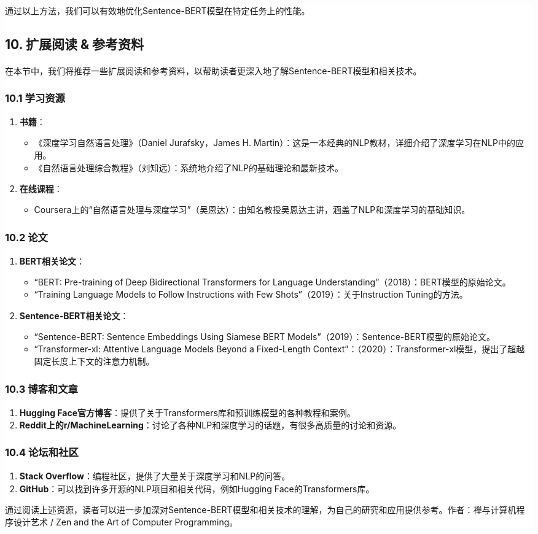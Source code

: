 通过以上方法，我们可以有效地优化Sentence-BERT模型在特定任务上的性能。

## 10. 扩展阅读 & 参考资料

在本节中，我们将推荐一些扩展阅读和参考资料，以帮助读者更深入地了解Sentence-BERT模型和相关技术。

### 10.1 学习资源

1. **书籍**：
   - 《深度学习自然语言处理》（Daniel Jurafsky，James H. Martin）：这是一本经典的NLP教材，详细介绍了深度学习在NLP中的应用。
   - 《自然语言处理综合教程》（刘知远）：系统地介绍了NLP的基础理论和最新技术。

2. **在线课程**：
   - Coursera上的“自然语言处理与深度学习”（吴恩达）：由知名教授吴恩达主讲，涵盖了NLP和深度学习的基础知识。

### 10.2 论文

1. **BERT相关论文**：
   - “BERT: Pre-training of Deep Bidirectional Transformers for Language Understanding”（2018）：BERT模型的原始论文。
   - “Training Language Models to Follow Instructions with Few Shots”（2019）：关于Instruction Tuning的方法。

2. **Sentence-BERT相关论文**：
   - “Sentence-BERT: Sentence Embeddings Using Siamese BERT Models”（2019）：Sentence-BERT模型的原始论文。
   - “Transformer-xl: Attentive Language Models Beyond a Fixed-Length Context”：（2020）：Transformer-xl模型，提出了超越固定长度上下文的注意力机制。

### 10.3 博客和文章

1. **Hugging Face官方博客**：提供了关于Transformers库和预训练模型的各种教程和案例。
2. **Reddit上的r/MachineLearning**：讨论了各种NLP和深度学习的话题，有很多高质量的讨论和资源。

### 10.4 论坛和社区

1. **Stack Overflow**：编程社区，提供了大量关于深度学习和NLP的问答。
2. **GitHub**：可以找到许多开源的NLP项目和相关代码，例如Hugging Face的Transformers库。

通过阅读上述资源，读者可以进一步加深对Sentence-BERT模型和相关技术的理解，为自己的研究和应用提供参考。作者：禅与计算机程序设计艺术 / Zen and the Art of Computer Programming。

